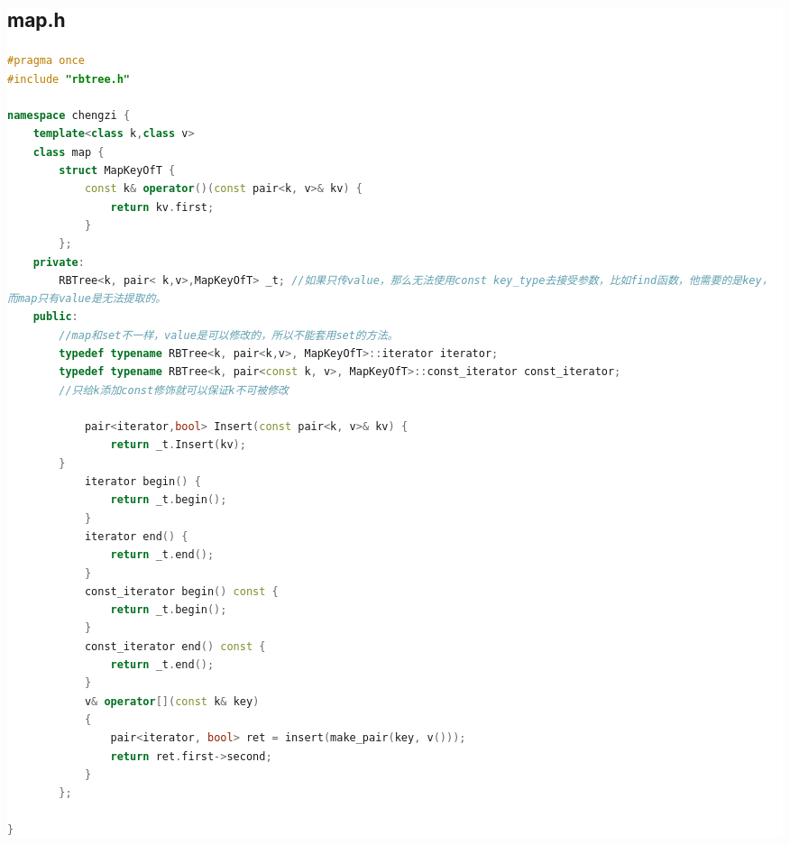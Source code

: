 ## map.h
```cpp
#pragma once
#include "rbtree.h"

namespace chengzi {
	template<class k,class v>
	class map {
		struct MapKeyOfT {
			const k& operator()(const pair<k, v>& kv) {
				return kv.first;
			}
		};
	private:     
		RBTree<k, pair< k,v>,MapKeyOfT> _t; //如果只传value，那么无法使用const key_type去接受参数，比如find函数，他需要的是key，而map只有value是无法提取的。
	public:
		//map和set不一样，value是可以修改的，所以不能套用set的方法。 
		typedef typename RBTree<k, pair<k,v>, MapKeyOfT>::iterator iterator;
		typedef typename RBTree<k, pair<const k, v>, MapKeyOfT>::const_iterator const_iterator;
		//只给k添加const修饰就可以保证k不可被修改
		
			pair<iterator,bool> Insert(const pair<k, v>& kv) {
				return _t.Insert(kv);
		}
			iterator begin() {  
				return _t.begin();
			}
			iterator end() {
				return _t.end();
			}
			const_iterator begin() const {
				return _t.begin();
			}
			const_iterator end() const {
				return _t.end();
			}
			v& operator[](const k& key)
			{
				pair<iterator, bool> ret = insert(make_pair(key, v()));
				return ret.first->second;
			}
		};
	
}
```